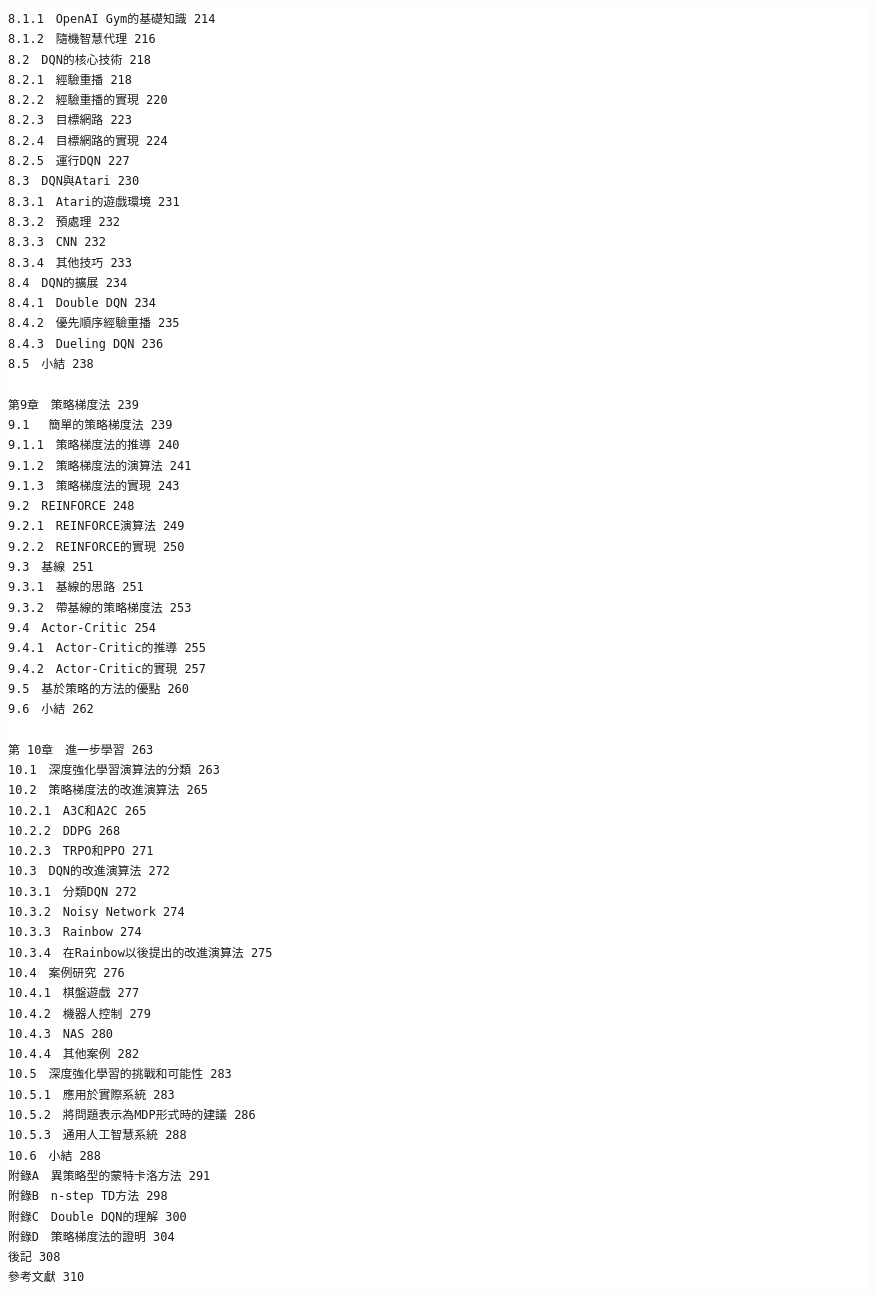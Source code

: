 ```
8.1.1　OpenAI Gym的基礎知識 214
8.1.2　隨機智慧代理 216
8.2　DQN的核心技術 218
8.2.1　經驗重播 218
8.2.2　經驗重播的實現 220
8.2.3　目標網路 223
8.2.4　目標網路的實現 224
8.2.5　運行DQN 227
8.3　DQN與Atari 230
8.3.1　Atari的遊戲環境 231
8.3.2　預處理 232
8.3.3　CNN 232
8.3.4　其他技巧 233
8.4　DQN的擴展 234
8.4.1　Double DQN 234
8.4.2　優先順序經驗重播 235
8.4.3　Dueling DQN 236
8.5　小結 238

第9章　策略梯度法 239
9.1　 簡單的策略梯度法 239
9.1.1　策略梯度法的推導 240
9.1.2　策略梯度法的演算法 241
9.1.3　策略梯度法的實現 243
9.2　REINFORCE 248
9.2.1　REINFORCE演算法 249
9.2.2　REINFORCE的實現 250
9.3　基線 251
9.3.1　基線的思路 251
9.3.2　帶基線的策略梯度法 253
9.4　Actor-Critic 254
9.4.1　Actor-Critic的推導 255
9.4.2　Actor-Critic的實現 257
9.5　基於策略的方法的優點 260
9.6　小結 262

第 10章　進一步學習 263
10.1　深度強化學習演算法的分類 263
10.2　策略梯度法的改進演算法 265
10.2.1　A3C和A2C 265
10.2.2　DDPG 268
10.2.3　TRPO和PPO 271
10.3　DQN的改進演算法 272
10.3.1　分類DQN 272
10.3.2　Noisy Network 274
10.3.3　Rainbow 274
10.3.4　在Rainbow以後提出的改進演算法 275
10.4　案例研究 276
10.4.1　棋盤遊戲 277
10.4.2　機器人控制 279
10.4.3　NAS 280
10.4.4　其他案例 282
10.5　深度強化學習的挑戰和可能性 283
10.5.1　應用於實際系統 283
10.5.2　將問題表示為MDP形式時的建議 286
10.5.3　通用人工智慧系統 288
10.6　小結 288
附錄A　異策略型的蒙特卡洛方法 291
附錄B　n-step TD方法 298
附錄C　Double DQN的理解 300
附錄D　策略梯度法的證明 304
後記 308
參考文獻 310
```